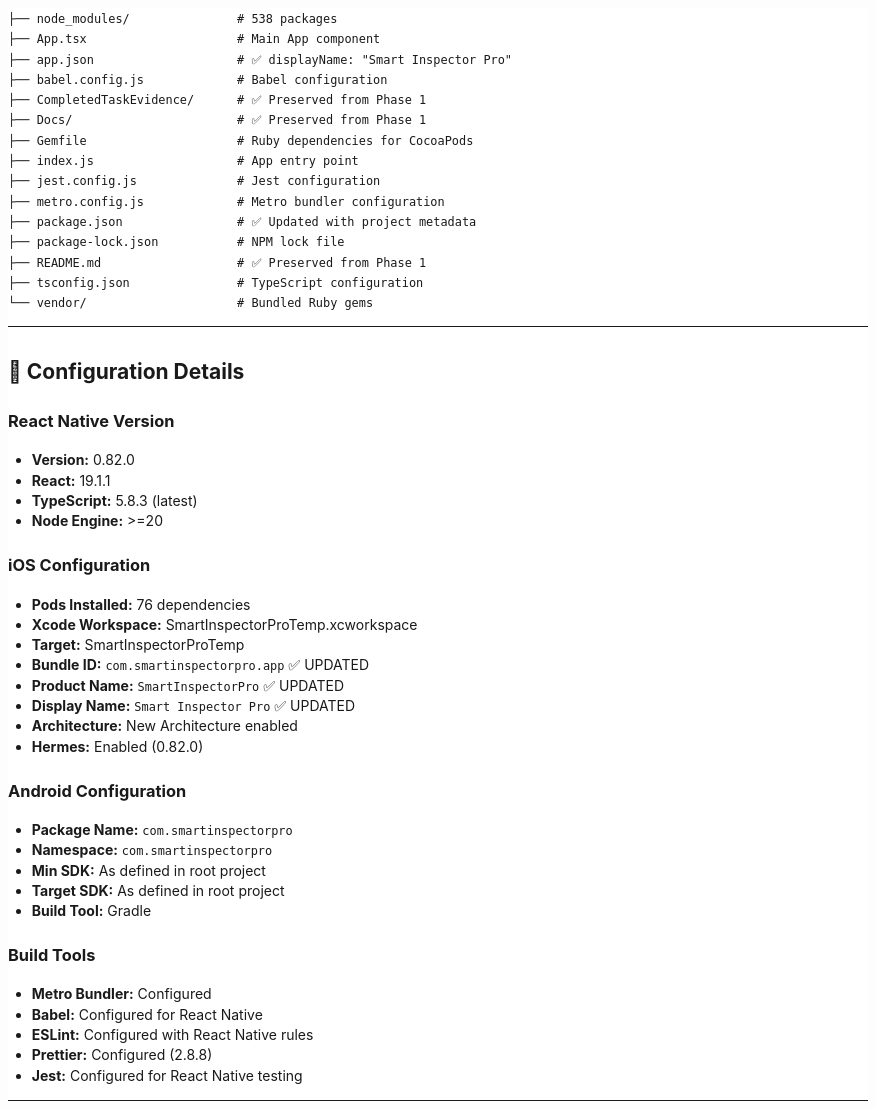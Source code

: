 ```
├── node_modules/               # 538 packages
├── App.tsx                     # Main App component
├── app.json                    # ✅ displayName: "Smart Inspector Pro"
├── babel.config.js             # Babel configuration
├── CompletedTaskEvidence/      # ✅ Preserved from Phase 1
├── Docs/                       # ✅ Preserved from Phase 1
├── Gemfile                     # Ruby dependencies for CocoaPods
├── index.js                    # App entry point
├── jest.config.js              # Jest configuration
├── metro.config.js             # Metro bundler configuration
├── package.json                # ✅ Updated with project metadata
├── package-lock.json           # NPM lock file
├── README.md                   # ✅ Preserved from Phase 1
├── tsconfig.json               # TypeScript configuration
└── vendor/                     # Bundled Ruby gems
```

---

## 🔧 Configuration Details

### React Native Version

- **Version:** 0.82.0
- **React:** 19.1.1
- **TypeScript:** 5.8.3 (latest)
- **Node Engine:** >=20

### iOS Configuration

- **Pods Installed:** 76 dependencies
- **Xcode Workspace:** SmartInspectorProTemp.xcworkspace
- **Target:** SmartInspectorProTemp
- **Bundle ID:** `com.smartinspectorpro.app` ✅ UPDATED
- **Product Name:** `SmartInspectorPro` ✅ UPDATED
- **Display Name:** `Smart Inspector Pro` ✅ UPDATED
- **Architecture:** New Architecture enabled
- **Hermes:** Enabled (0.82.0)

### Android Configuration

- **Package Name:** `com.smartinspectorpro`
- **Namespace:** `com.smartinspectorpro`
- **Min SDK:** As defined in root project
- **Target SDK:** As defined in root project
- **Build Tool:** Gradle

### Build Tools

- **Metro Bundler:** Configured
- **Babel:** Configured for React Native
- **ESLint:** Configured with React Native rules
- **Prettier:** Configured (2.8.8)
- **Jest:** Configured for React Native testing

---
